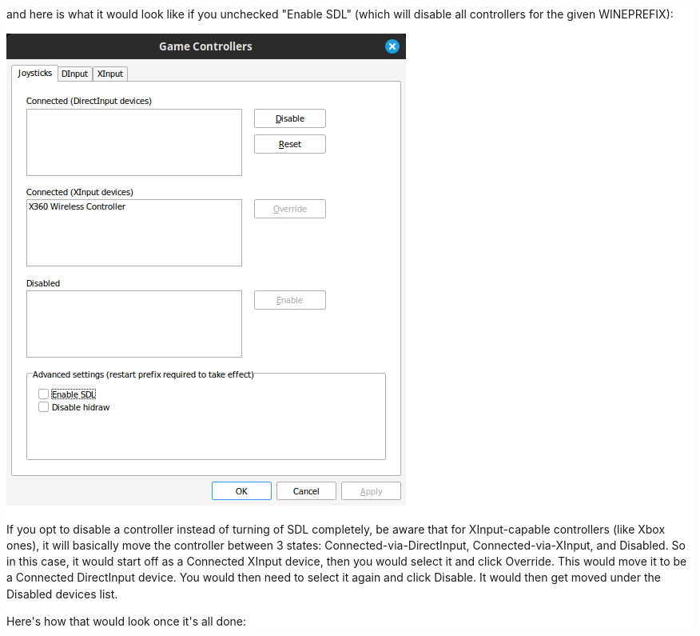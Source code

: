 and here is what it would look like if you unchecked "Enable SDL" (which will disable all controllers for the given WINEPREFIX):

![wine-control-joy-1a-disabling-all-controllers.png](https://github.com/zpangwin/zpangwin-antimicro-profiles/blob/master/01-prevent-games-directly-reading-controller/images/wine-control-joy-1a-disabling-all-controllers.png?raw=true)


If you opt to disable a controller instead of turning of SDL completely, be aware that for XInput-capable controllers (like Xbox ones), it will basically move the controller between 3 states: Connected-via-DirectInput, Connected-via-XInput, and Disabled. So in this case, it would start off as a Connected XInput device, then you would select it and click Override. This would move it to be a Connected DirectInput device. You would then need to select it again and click Disable. It would then get moved under the Disabled devices list.

Here's how that would look once it's all done:
